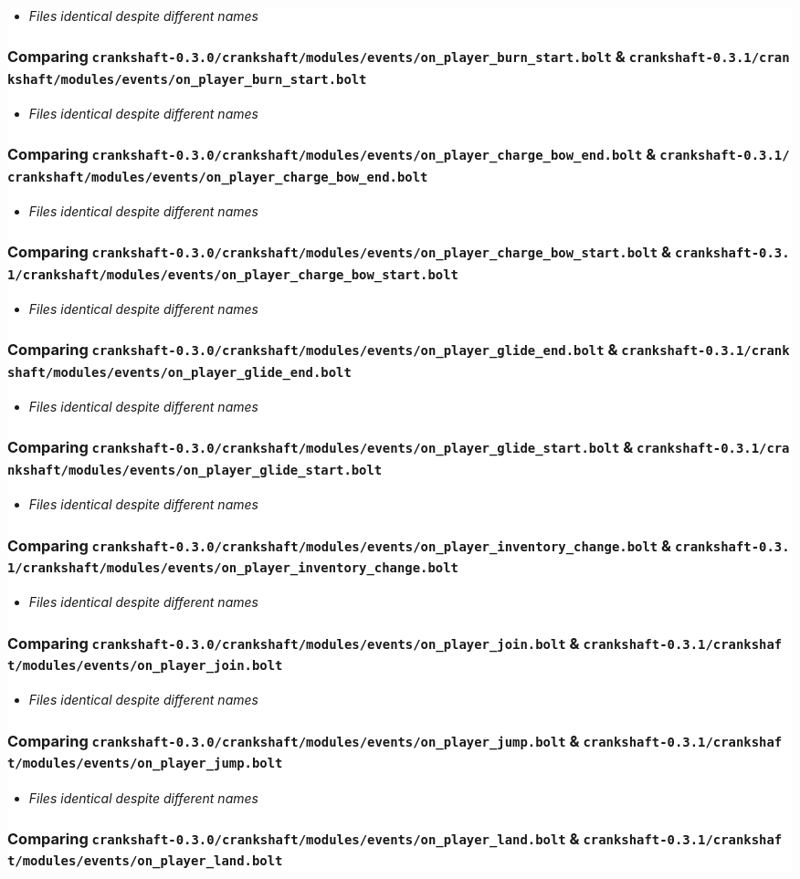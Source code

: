  * *Files identical despite different names*

### Comparing `crankshaft-0.3.0/crankshaft/modules/events/on_player_burn_start.bolt` & `crankshaft-0.3.1/crankshaft/modules/events/on_player_burn_start.bolt`

 * *Files identical despite different names*

### Comparing `crankshaft-0.3.0/crankshaft/modules/events/on_player_charge_bow_end.bolt` & `crankshaft-0.3.1/crankshaft/modules/events/on_player_charge_bow_end.bolt`

 * *Files identical despite different names*

### Comparing `crankshaft-0.3.0/crankshaft/modules/events/on_player_charge_bow_start.bolt` & `crankshaft-0.3.1/crankshaft/modules/events/on_player_charge_bow_start.bolt`

 * *Files identical despite different names*

### Comparing `crankshaft-0.3.0/crankshaft/modules/events/on_player_glide_end.bolt` & `crankshaft-0.3.1/crankshaft/modules/events/on_player_glide_end.bolt`

 * *Files identical despite different names*

### Comparing `crankshaft-0.3.0/crankshaft/modules/events/on_player_glide_start.bolt` & `crankshaft-0.3.1/crankshaft/modules/events/on_player_glide_start.bolt`

 * *Files identical despite different names*

### Comparing `crankshaft-0.3.0/crankshaft/modules/events/on_player_inventory_change.bolt` & `crankshaft-0.3.1/crankshaft/modules/events/on_player_inventory_change.bolt`

 * *Files identical despite different names*

### Comparing `crankshaft-0.3.0/crankshaft/modules/events/on_player_join.bolt` & `crankshaft-0.3.1/crankshaft/modules/events/on_player_join.bolt`

 * *Files identical despite different names*

### Comparing `crankshaft-0.3.0/crankshaft/modules/events/on_player_jump.bolt` & `crankshaft-0.3.1/crankshaft/modules/events/on_player_jump.bolt`

 * *Files identical despite different names*

### Comparing `crankshaft-0.3.0/crankshaft/modules/events/on_player_land.bolt` & `crankshaft-0.3.1/crankshaft/modules/events/on_player_land.bolt`
